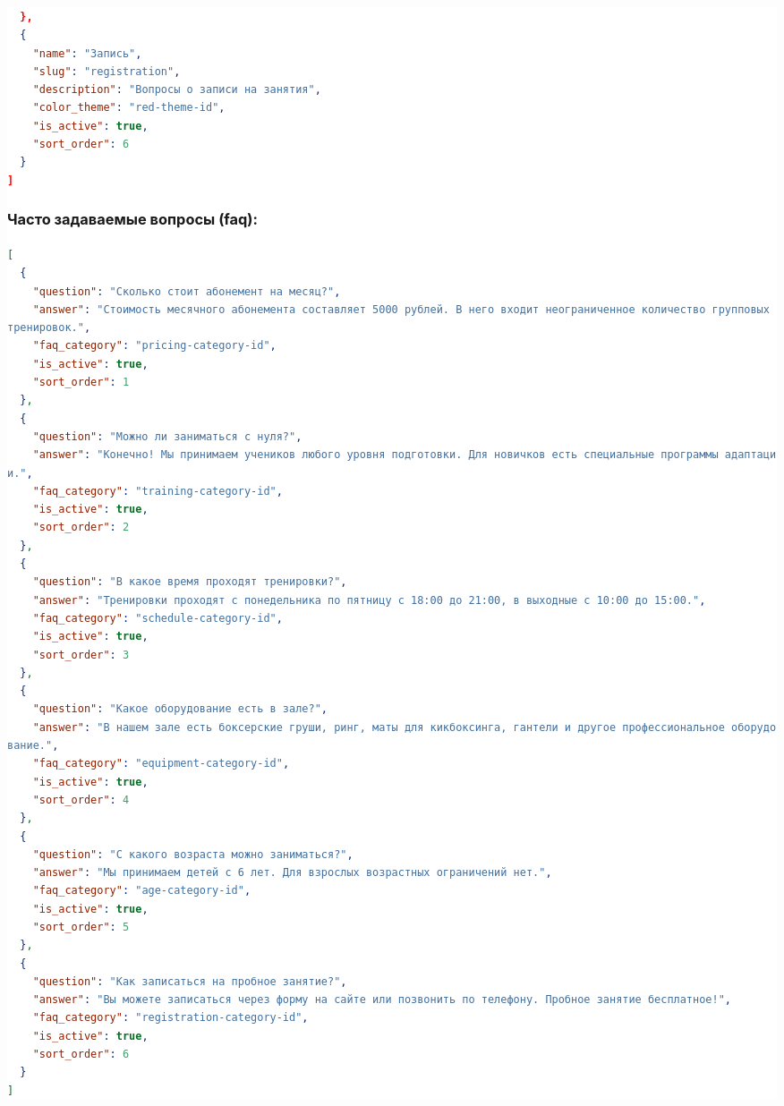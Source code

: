 ```json
  },
  {
    "name": "Запись",
    "slug": "registration",
    "description": "Вопросы о записи на занятия",
    "color_theme": "red-theme-id",
    "is_active": true,
    "sort_order": 6
  }
]
```

### Часто задаваемые вопросы (faq):
```json
[
  {
    "question": "Сколько стоит абонемент на месяц?",
    "answer": "Стоимость месячного абонемента составляет 5000 рублей. В него входит неограниченное количество групповых тренировок.",
    "faq_category": "pricing-category-id",
    "is_active": true,
    "sort_order": 1
  },
  {
    "question": "Можно ли заниматься с нуля?",
    "answer": "Конечно! Мы принимаем учеников любого уровня подготовки. Для новичков есть специальные программы адаптации.",
    "faq_category": "training-category-id",
    "is_active": true,
    "sort_order": 2
  },
  {
    "question": "В какое время проходят тренировки?",
    "answer": "Тренировки проходят с понедельника по пятницу с 18:00 до 21:00, в выходные с 10:00 до 15:00.",
    "faq_category": "schedule-category-id",
    "is_active": true,
    "sort_order": 3
  },
  {
    "question": "Какое оборудование есть в зале?",
    "answer": "В нашем зале есть боксерские груши, ринг, маты для кикбоксинга, гантели и другое профессиональное оборудование.",
    "faq_category": "equipment-category-id",
    "is_active": true,
    "sort_order": 4
  },
  {
    "question": "С какого возраста можно заниматься?",
    "answer": "Мы принимаем детей с 6 лет. Для взрослых возрастных ограничений нет.",
    "faq_category": "age-category-id",
    "is_active": true,
    "sort_order": 5
  },
  {
    "question": "Как записаться на пробное занятие?",
    "answer": "Вы можете записаться через форму на сайте или позвонить по телефону. Пробное занятие бесплатное!",
    "faq_category": "registration-category-id",
    "is_active": true,
    "sort_order": 6
  }
]
```